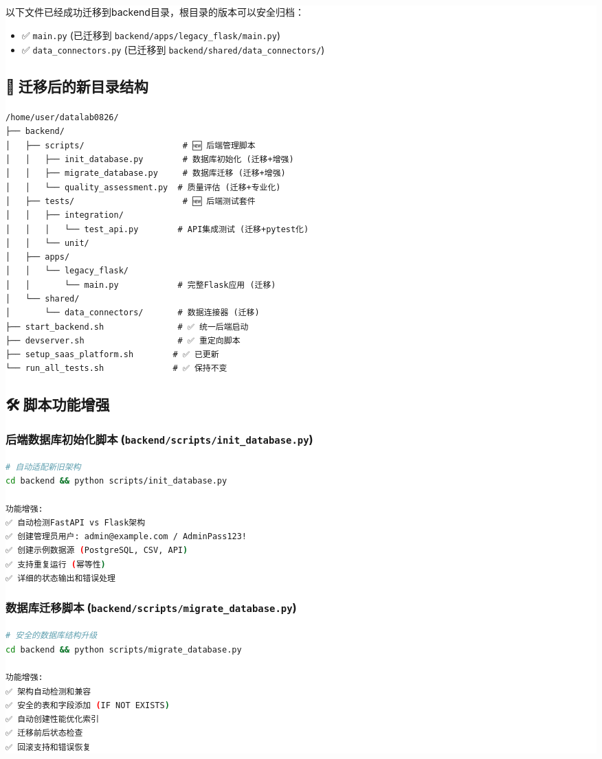 以下文件已经成功迁移到backend目录，根目录的版本可以安全归档：

- ✅ `main.py` (已迁移到 `backend/apps/legacy_flask/main.py`)
- ✅ `data_connectors.py` (已迁移到 `backend/shared/data_connectors/`)

## 🔄 **迁移后的新目录结构**

```
/home/user/datalab0826/
├── backend/
│   ├── scripts/                    # 🆕 后端管理脚本
│   │   ├── init_database.py        # 数据库初始化 (迁移+增强)
│   │   ├── migrate_database.py     # 数据库迁移 (迁移+增强)  
│   │   └── quality_assessment.py  # 质量评估 (迁移+专业化)
│   ├── tests/                      # 🆕 后端测试套件
│   │   ├── integration/
│   │   │   └── test_api.py        # API集成测试 (迁移+pytest化)
│   │   └── unit/
│   ├── apps/
│   │   └── legacy_flask/
│   │       └── main.py            # 完整Flask应用 (迁移)
│   └── shared/
│       └── data_connectors/       # 数据连接器 (迁移)
├── start_backend.sh               # ✅ 统一后端启动
├── devserver.sh                   # ✅ 重定向脚本  
├── setup_saas_platform.sh        # ✅ 已更新
└── run_all_tests.sh              # ✅ 保持不变
```

## 🛠️ **脚本功能增强**

### **后端数据库初始化脚本** (`backend/scripts/init_database.py`)
```bash
# 自动适配新旧架构
cd backend && python scripts/init_database.py

功能增强:
✅ 自动检测FastAPI vs Flask架构
✅ 创建管理员用户: admin@example.com / AdminPass123!
✅ 创建示例数据源 (PostgreSQL, CSV, API)
✅ 支持重复运行 (幂等性)
✅ 详细的状态输出和错误处理
```

### **数据库迁移脚本** (`backend/scripts/migrate_database.py`)
```bash
# 安全的数据库结构升级
cd backend && python scripts/migrate_database.py

功能增强:
✅ 架构自动检测和兼容
✅ 安全的表和字段添加 (IF NOT EXISTS)
✅ 自动创建性能优化索引
✅ 迁移前后状态检查
✅ 回滚支持和错误恢复
```
